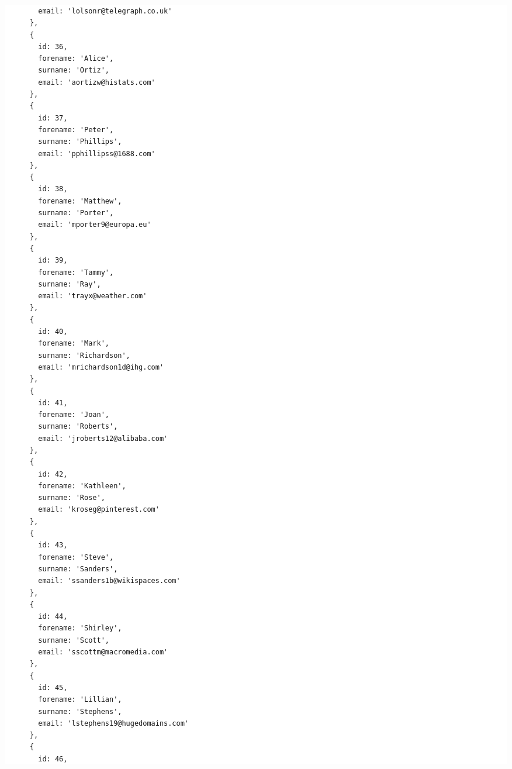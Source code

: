 		    email: 'lolsonr@telegraph.co.uk'
		  },
		  {
		    id: 36,
		    forename: 'Alice',
		    surname: 'Ortiz',
		    email: 'aortizw@histats.com'
		  },
		  {
		    id: 37,
		    forename: 'Peter',
		    surname: 'Phillips',
		    email: 'pphillipss@1688.com'
		  },
		  {
		    id: 38,
		    forename: 'Matthew',
		    surname: 'Porter',
		    email: 'mporter9@europa.eu'
		  },
		  {
		    id: 39,
		    forename: 'Tammy',
		    surname: 'Ray',
		    email: 'trayx@weather.com'
		  },
		  {
		    id: 40,
		    forename: 'Mark',
		    surname: 'Richardson',
		    email: 'mrichardson1d@ihg.com'
		  },
		  {
		    id: 41,
		    forename: 'Joan',
		    surname: 'Roberts',
		    email: 'jroberts12@alibaba.com'
		  },
		  {
		    id: 42,
		    forename: 'Kathleen',
		    surname: 'Rose',
		    email: 'kroseg@pinterest.com'
		  },
		  {
		    id: 43,
		    forename: 'Steve',
		    surname: 'Sanders',
		    email: 'ssanders1b@wikispaces.com'
		  },
		  {
		    id: 44,
		    forename: 'Shirley',
		    surname: 'Scott',
		    email: 'sscottm@macromedia.com'
		  },
		  {
		    id: 45,
		    forename: 'Lillian',
		    surname: 'Stephens',
		    email: 'lstephens19@hugedomains.com'
		  },
		  {
		    id: 46,